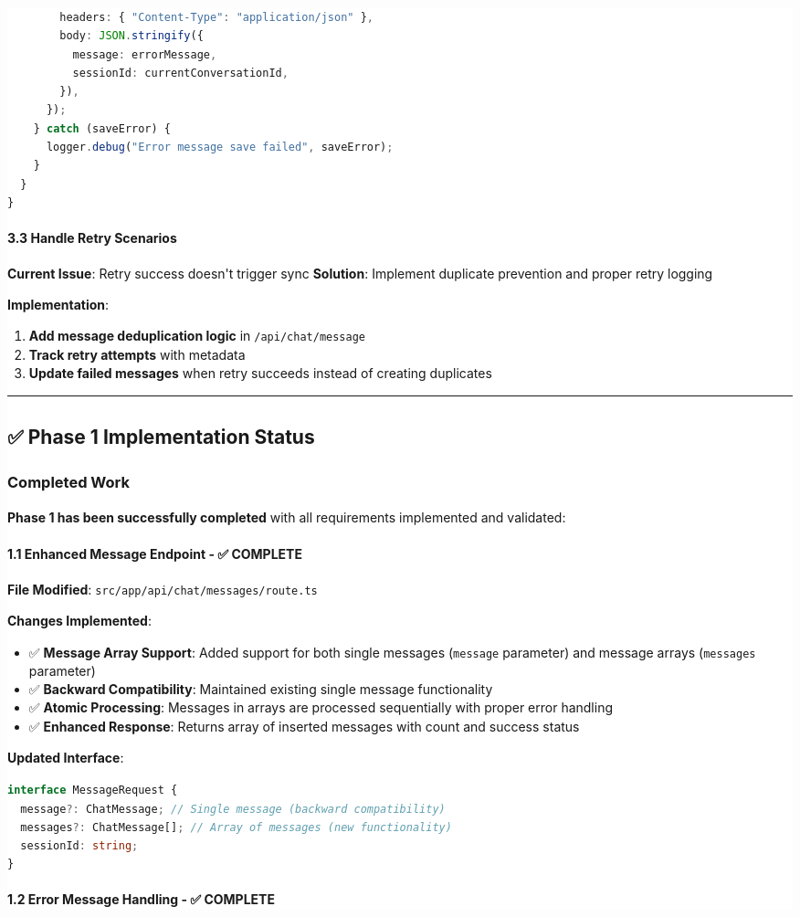 ```typescript
        headers: { "Content-Type": "application/json" },
        body: JSON.stringify({
          message: errorMessage,
          sessionId: currentConversationId,
        }),
      });
    } catch (saveError) {
      logger.debug("Error message save failed", saveError);
    }
  }
}
```

#### 3.3 Handle Retry Scenarios

**Current Issue**: Retry success doesn't trigger sync
**Solution**: Implement duplicate prevention and proper retry logging

**Implementation**:

1. **Add message deduplication logic** in `/api/chat/message`
2. **Track retry attempts** with metadata
3. **Update failed messages** when retry succeeds instead of creating duplicates

---

## ✅ Phase 1 Implementation Status

### Completed Work

**Phase 1 has been successfully completed** with all requirements implemented and validated:

#### 1.1 Enhanced Message Endpoint - ✅ COMPLETE

**File Modified**: `src/app/api/chat/messages/route.ts`

**Changes Implemented**:

- ✅ **Message Array Support**: Added support for both single messages (`message` parameter) and message arrays (`messages` parameter)
- ✅ **Backward Compatibility**: Maintained existing single message functionality
- ✅ **Atomic Processing**: Messages in arrays are processed sequentially with proper error handling
- ✅ **Enhanced Response**: Returns array of inserted messages with count and success status

**Updated Interface**:

```typescript
interface MessageRequest {
  message?: ChatMessage; // Single message (backward compatibility)
  messages?: ChatMessage[]; // Array of messages (new functionality)
  sessionId: string;
}
```

#### 1.2 Error Message Handling - ✅ COMPLETE
